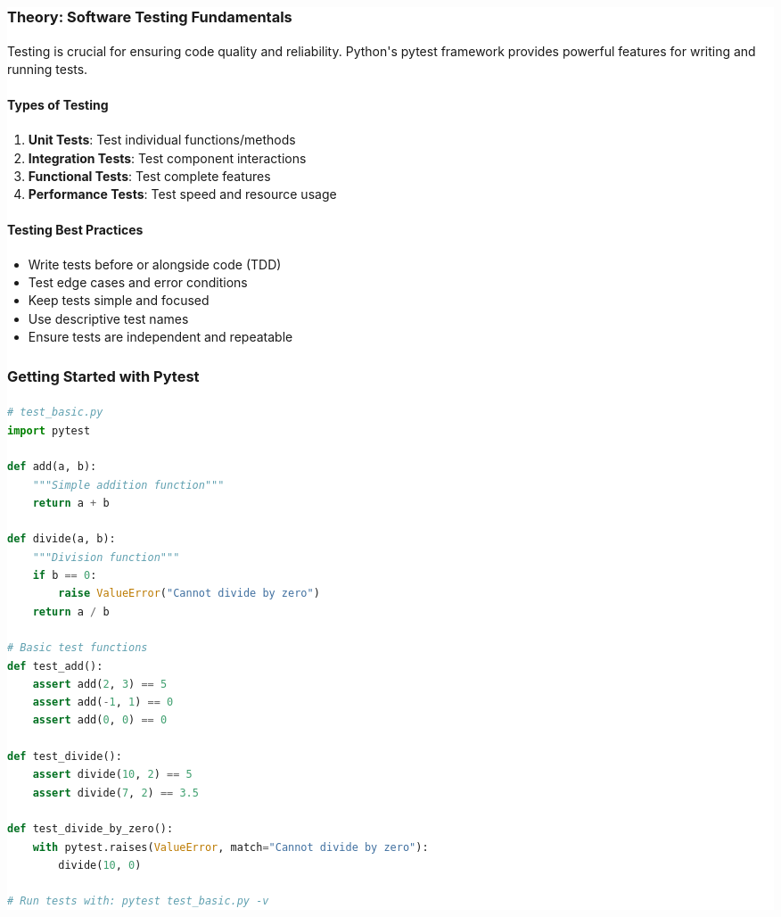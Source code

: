 ### Theory: Software Testing Fundamentals

Testing is crucial for ensuring code quality and reliability. Python's pytest framework provides powerful features for writing and running tests.

#### Types of Testing

1. **Unit Tests**: Test individual functions/methods
2. **Integration Tests**: Test component interactions
3. **Functional Tests**: Test complete features
4. **Performance Tests**: Test speed and resource usage

#### Testing Best Practices

- Write tests before or alongside code (TDD)
- Test edge cases and error conditions
- Keep tests simple and focused
- Use descriptive test names
- Ensure tests are independent and repeatable

### Getting Started with Pytest

```python
# test_basic.py
import pytest

def add(a, b):
    """Simple addition function"""
    return a + b

def divide(a, b):
    """Division function"""
    if b == 0:
        raise ValueError("Cannot divide by zero")
    return a / b

# Basic test functions
def test_add():
    assert add(2, 3) == 5
    assert add(-1, 1) == 0
    assert add(0, 0) == 0

def test_divide():
    assert divide(10, 2) == 5
    assert divide(7, 2) == 3.5

def test_divide_by_zero():
    with pytest.raises(ValueError, match="Cannot divide by zero"):
        divide(10, 0)

# Run tests with: pytest test_basic.py -v
```

